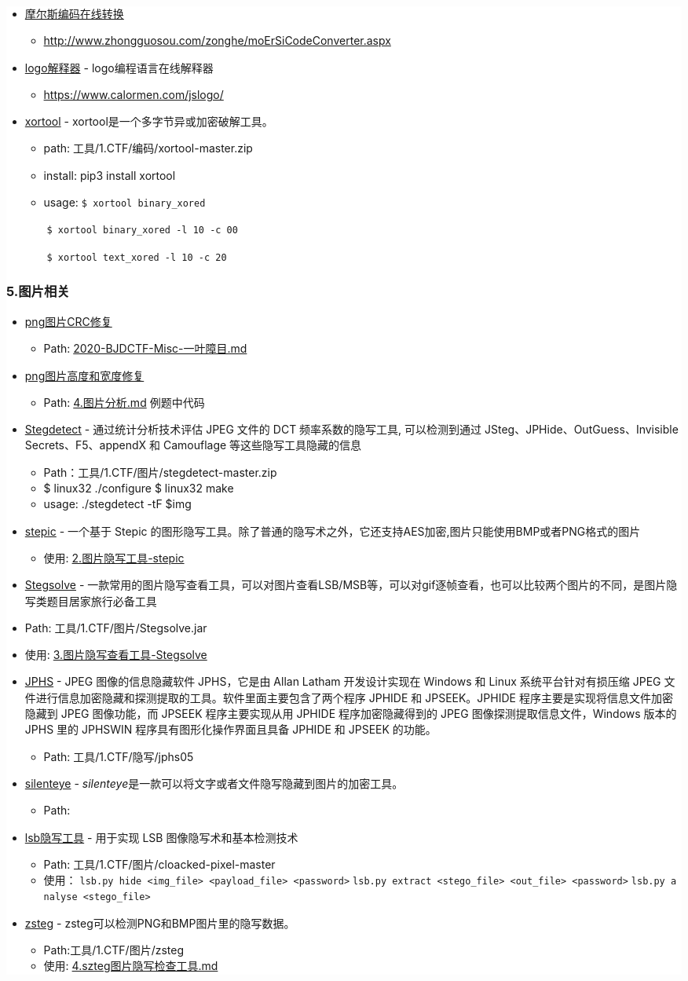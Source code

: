 - [摩尔斯编码在线转换](http://www.zhongguosou.com/zonghe/moErSiCodeConverter.aspx)
  - http://www.zhongguosou.com/zonghe/moErSiCodeConverter.aspx

- [logo解释器](https://www.calormen.com/jslogo/) - logo编程语言在线解释器
  - https://www.calormen.com/jslogo/

- [xortool](https://github.com/hellman/xortool) - xortool是一个多字节异或加密破解工具。

  - path: 工具/1.CTF/编码/xortool-master.zip

  - install: pip3 install xortool

  - usage:  `$ xortool binary_xored`

    ​		`$ xortool binary_xored -l 10 -c 00` 

    ​		`$ xortool text_xored -l 10 -c 20`

### 5.图片相关

- [png图片CRC修复](../CTF/WriteUp/2020-BJDCTF-Misc-一叶障目.md) 
  - Path: [2020-BJDCTF-Misc-一叶障目.md](../CTF/WriteUp/2020-BJDCTF-Misc-一叶障目.md) 
- [png图片高度和宽度修复]()
  - Path: [4.图片分析.md](../CTF/Misc/4.图片分析.md## ) 例题中代码
- [Stegdetect](https://github.com/redNixon/stegdetect) - 通过统计分析技术评估 JPEG 文件的 DCT 频率系数的隐写工具, 可以检测到通过 JSteg、JPHide、OutGuess、Invisible Secrets、F5、appendX 和 Camouflage 等这些隐写工具隐藏的信息
  
  - Path：工具/1.CTF/图片/stegdetect-master.zip
  -    $ linux32 ./configure
        $ linux32 make
  - usage:  ./stegdetect -tF $img
- [stepic](https://domnit.org/stepic/doc/) - 一个基于 Stepic 的图形隐写工具。除了普通的隐写术之外，它还支持AES加密,图片只能使用BMP或者PNG格式的图片
  - 使用: [2.图片隐写工具-stepic](2.图片隐写工具-stepic.md)
- [Stegsolve](3.图片隐写查看工具-Stegsolve.md) - 一款常用的图片隐写查看工具，可以对图片查看LSB/MSB等，可以对gif逐帧查看，也可以比较两个图片的不同，是图片隐写类题目居家旅行必备工具
- Path: 工具/1.CTF/图片/Stegsolve.jar
  
- 使用: [3.图片隐写查看工具-Stegsolve](3.图片隐写查看工具-Stegsolve.md)
- [JPHS](http://linux01.gwdg.de/~alatham/stego.html) - JPEG 图像的信息隐藏软件 JPHS，它是由 Allan Latham 开发设计实现在 Windows 和 Linux 系统平台针对有损压缩 JPEG 文件进行信息加密隐藏和探测提取的工具。软件里面主要包含了两个程序 JPHIDE 和 JPSEEK。JPHIDE 程序主要是实现将信息文件加密隐藏到 JPEG 图像功能，而 JPSEEK 程序主要实现从用 JPHIDE 程序加密隐藏得到的 JPEG 图像探测提取信息文件，Windows 版本的 JPHS 里的 JPHSWIN 程序具有图形化操作界面且具备 JPHIDE 和 JPSEEK 的功能。   
  - Path: 工具/1.CTF/隐写/jphs05
- [silenteye]() - *silenteye*是一款可以将文字或者文件隐写隐藏到图片的加密工具。
  - Path: 
- [lsb隐写工具]() - 用于实现 LSB 图像隐写术和基本检测技术
  - Path: 工具/1.CTF/图片/cloacked-pixel-master
  - 使用：
    `lsb.py hide <img_file> <payload_file> <password>`
    `lsb.py extract <stego_file> <out_file> <password>`
    `lsb.py analyse <stego_file>`
- [zsteg]() - zsteg可以检测PNG和BMP图片里的隐写数据。
  - Path:工具/1.CTF/图片/zsteg
  - 使用: [4.szteg图片隐写检查工具.md](4.szteg图片隐写检查工具.md)
